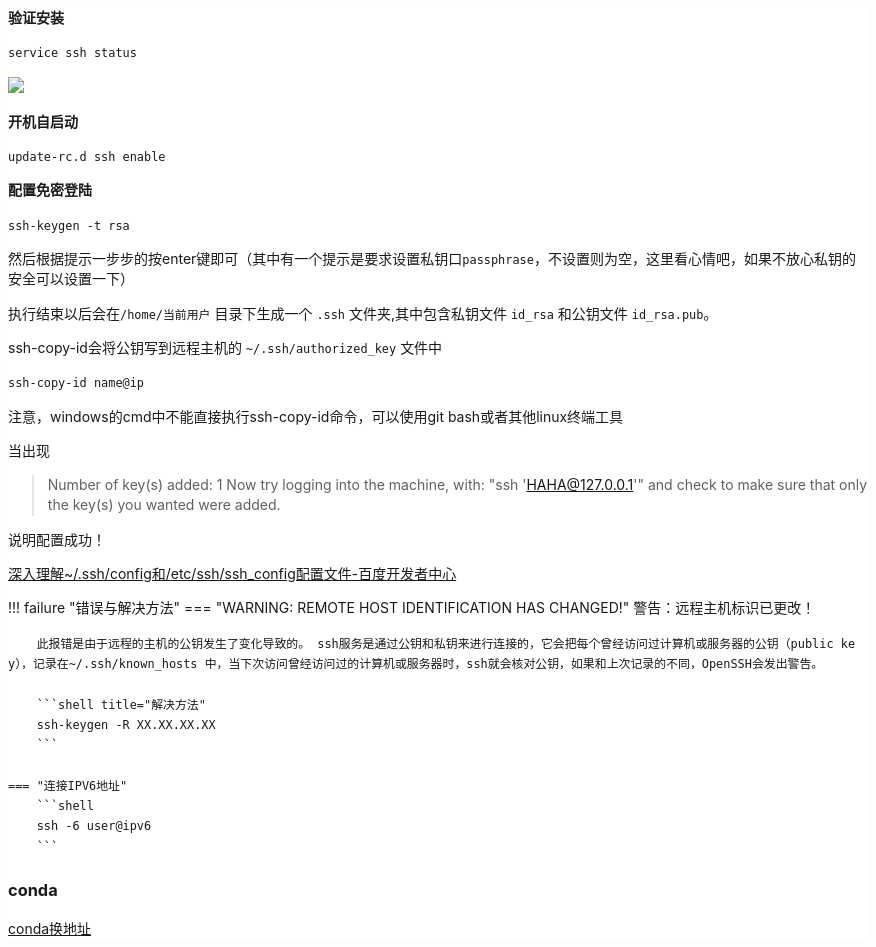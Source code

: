 

**验证安装**
```shell
service ssh status
```
![](https://philfan-pic.oss-cn-beijing.aliyuncs.com/img/20240711175232.png)

**开机自启动**

```shell
update-rc.d ssh enable
```

**配置免密登陆**

```shell
ssh-keygen -t rsa
```
然后根据提示一步步的按enter键即可（其中有一个提示是要求设置私钥口`passphrase`，不设置则为空，这里看心情吧，如果不放心私钥的安全可以设置一下）

执行结束以后会在`/home/当前用户` 目录下生成一个 `.ssh` 文件夹,其中包含私钥文件 `id_rsa` 和公钥文件 `id_rsa.pub`。

ssh-copy-id会将公钥写到远程主机的 `~/.ssh/authorized_key` 文件中

```shell
ssh-copy-id name@ip
```

注意，windows的cmd中不能直接执行ssh-copy-id命令，可以使用git bash或者其他linux终端工具

当出现
> Number of key(s) added: 1
> Now try logging into the machine, with:   "ssh 'HAHA@127.0.0.1'" and check to make sure that only the key(s) you wanted were added.

说明配置成功！


[深入理解\~/.ssh/config和/etc/ssh/ssh\_config配置文件-百度开发者中心](https://developer.baidu.com/article/details/2922032)

!!! failure "错误与解决方法"
    === "WARNING: REMOTE HOST IDENTIFICATION HAS CHANGED!"
        警告：远程主机标识已更改！

        此报错是由于远程的主机的公钥发生了变化导致的。 ssh服务是通过公钥和私钥来进行连接的，它会把每个曾经访问过计算机或服务器的公钥（public key），记录在~/.ssh/known_hosts 中，当下次访问曾经访问过的计算机或服务器时，ssh就会核对公钥，如果和上次记录的不同，OpenSSH会发出警告。

        ```shell title="解决方法"
        ssh-keygen -R XX.XX.XX.XX 
        ```
    
    === "连接IPV6地址"
        ```shell
        ssh -6 user@ipv6
        ```

### conda
[conda换地址](https://blog.csdn.net/chengjinpei/article/details/119835339)
